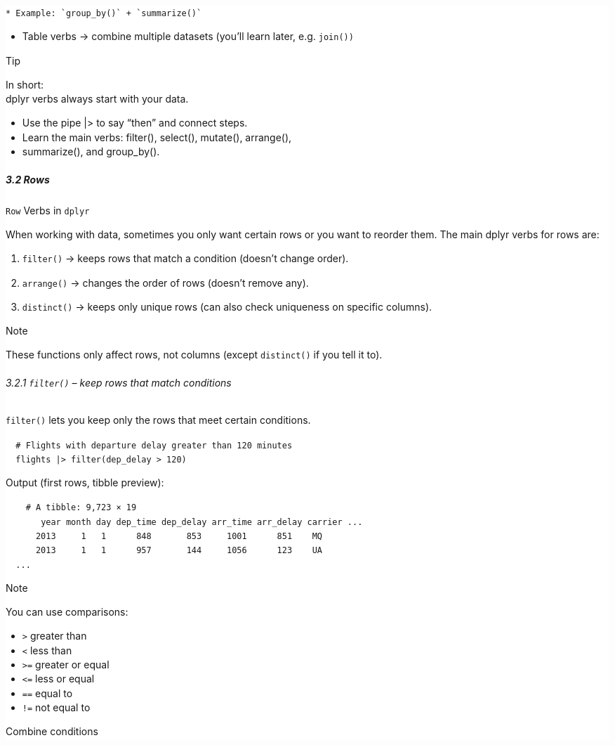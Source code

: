     * Example: `group_by()` + `summarize()`

* Table verbs → combine multiple datasets (you’ll learn later, e.g. `join())`

>[!TIP]
>In short:  
>dplyr verbs always start with your data.  
> * Use the pipe |> to say “then” and connect steps.  
> * Learn the main verbs: filter(), select(), mutate(), arrange(),   
> * summarize(), and group_by().  
 
      
##### 3.2 Rows

`Row` Verbs in `dplyr`

When working with data, sometimes you only want certain rows or you want to reorder them. The main dplyr verbs for rows are:

  1. `filter()` → keeps rows that match a condition (doesn’t change order).
  
  2. `arrange()` → changes the order of rows (doesn’t remove any).
  
  3. `distinct()` → keeps only unique rows (can also check uniqueness on specific columns).

>[!NOTE]
> These functions only affect rows, not columns (except `distinct()` if you tell it to).

###### 3.2.1 `filter()` – keep rows that match conditions
  
  `filter()` lets you keep only the rows that meet certain conditions.
  
  ```
    # Flights with departure delay greater than 120 minutes
    flights |> filter(dep_delay > 120)
  
  ```
  Output (first rows, tibble preview):
  
  ```
      # A tibble: 9,723 × 19
         year month day dep_time dep_delay arr_time arr_delay carrier ...
        2013     1   1      848       853     1001      851    MQ
        2013     1   1      957       144     1056      123    UA
    ...
  
  ```
  
  >[!NOTE]
  > You can use comparisons:
  > * `>` greater than
  > * `<` less than
  > * `>=` greater or equal
  > * `<=` less or equal
  > * `==` equal to
  > * `!=` not equal to
  
  
  Combine conditions
  